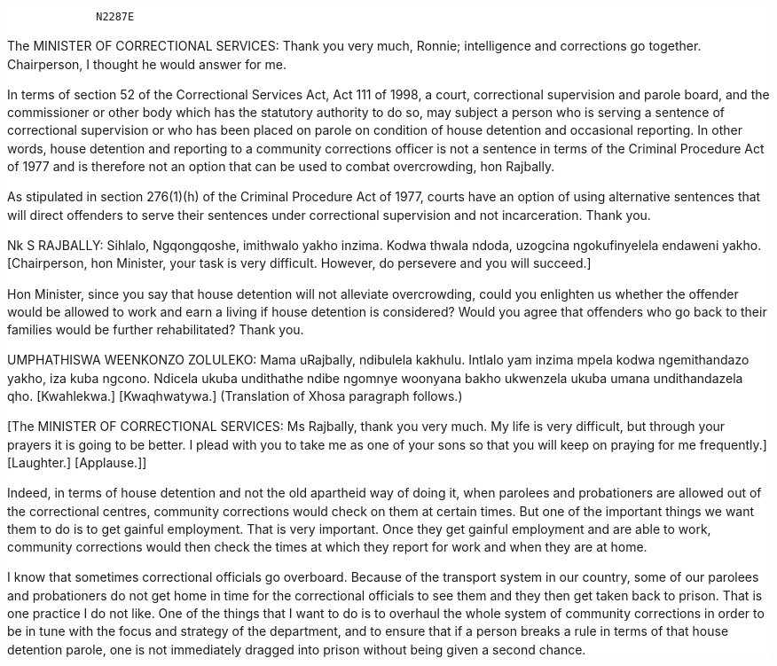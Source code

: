                   N2287E

The MINISTER OF CORRECTIONAL SERVICES: Thank you very much, Ronnie;
intelligence and corrections go together. Chairperson, I thought he would
answer for me.

In terms of section 52 of the Correctional Services Act, Act 111 of 1998, a
court, correctional supervision and parole board, and the commissioner or
other body which has the statutory authority to do so, may subject a person
who is serving a sentence of correctional supervision or who has been
placed on parole on condition of house detention and occasional reporting.
In other words, house detention and reporting to a community corrections
officer is not a sentence in terms of the Criminal Procedure Act of 1977
and is therefore not an option that can be used to combat overcrowding, hon
Rajbally.

As stipulated in section 276(1)(h) of the Criminal Procedure Act of 1977,
courts have an option of using alternative sentences that will direct
offenders to serve their sentences under correctional supervision and not
incarceration. Thank you.

Nk S RAJBALLY: Sihlalo, Ngqongqoshe, imithwalo yakho inzima. Kodwa thwala
ndoda, uzogcina ngokufinyelela endaweni yakho. [Chairperson, hon Minister,
your task is very difficult. However, do persevere and you will succeed.]

Hon Minister, since you say that house detention will not alleviate
overcrowding, could you enlighten us whether the offender would be allowed
to work and earn a living if house detention is considered? Would you agree
that offenders who go back to their families would be further
rehabilitated? Thank you.

UMPHATHISWA WEENKONZO ZOLULEKO: Mama uRajbally, ndibulela kakhulu. Intlalo
yam inzima mpela kodwa ngemithandazo yakho, iza kuba ngcono. Ndicela ukuba
undithathe ndibe ngomnye woonyana bakho ukwenzela ukuba umana
undithandazela qho. [Kwahlekwa.] [Kwaqhwatywa.] (Translation of Xhosa
paragraph follows.)

[The MINISTER OF CORRECTIONAL SERVICES: Ms Rajbally, thank you very much.
My life is very difficult, but through your prayers it is going to be
better. I plead with you to take me as one of your sons so that you will
keep on praying for me frequently.] [Laughter.] [Applause.]]

Indeed, in terms of house detention and not the old apartheid way of doing
it, when parolees and probationers are allowed out of the correctional
centres, community corrections would check on them at certain times. But
one of the important things we want them to do is to get gainful
employment. That is very important. Once they get gainful employment and
are able to work, community corrections would then check the times at which
they report for work and when they are at home.

I know that sometimes correctional officials go overboard. Because of the
transport system in our country, some of our parolees and probationers do
not get home in time for the correctional officials to see them and they
then get taken back to prison. That is one practice I do not like.
One of the things that I want to do is to overhaul the whole system of
community corrections in order to be in tune with the focus and strategy of
the department, and to ensure that if a person breaks a rule in terms of
that house detention parole, one is not immediately dragged into prison
without being given a second chance.
